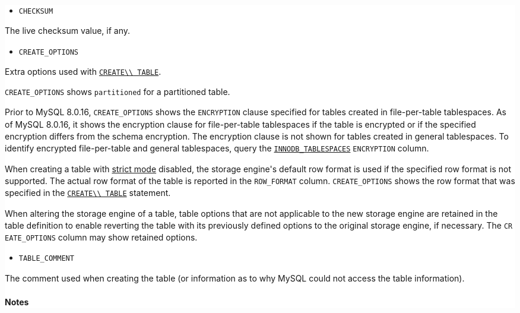 - `CHECKSUM`


The live checksum value, if any.


- `CREATE_OPTIONS`


Extra options used with [`CREATE\\
            TABLE`](https://dev.mysql.com/doc/refman/8.0/en/create-table.html "15.1.20 CREATE TABLE Statement").


`CREATE_OPTIONS` shows
`partitioned` for a partitioned table.



Prior to MySQL 8.0.16, `CREATE_OPTIONS` shows
the `ENCRYPTION` clause specified for tables
created in file-per-table tablespaces. As of MySQL 8.0.16, it
shows the encryption clause for file-per-table tablespaces if
the table is encrypted or if the specified encryption differs
from the schema encryption. The encryption clause is not shown
for tables created in general tablespaces. To identify
encrypted file-per-table and general tablespaces, query the
[`INNODB_TABLESPACES`](https://dev.mysql.com/doc/refman/8.0/en/information-schema-innodb-tablespaces-table.html "28.4.24 The INFORMATION_SCHEMA INNODB_TABLESPACES Table") `ENCRYPTION` column.



When creating a table with
[strict mode](https://dev.mysql.com/doc/refman/8.0/en/glossary.html#glos_strict_mode "strict mode") disabled,
the storage engine's default row format is used if the
specified row format is not supported. The actual row format
of the table is reported in the `ROW_FORMAT`
column. `CREATE_OPTIONS` shows the row format
that was specified in the [`CREATE\\
            TABLE`](https://dev.mysql.com/doc/refman/8.0/en/create-table.html "15.1.20 CREATE TABLE Statement") statement.



When altering the storage engine of a table, table options
that are not applicable to the new storage engine are retained
in the table definition to enable reverting the table with its
previously defined options to the original storage engine, if
necessary. The `CREATE_OPTIONS` column may
show retained options.


- `TABLE_COMMENT`


The comment used when creating the table (or information as to
why MySQL could not access the table information).


#### Notes
